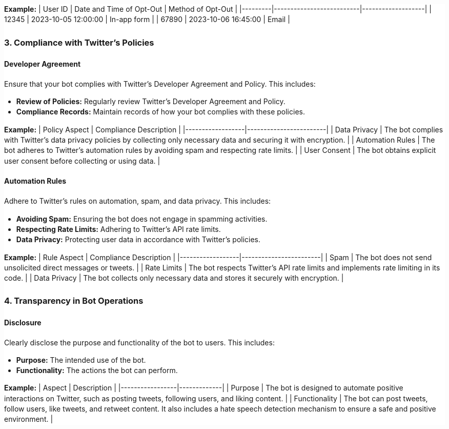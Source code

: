 **Example:**
| User ID | Date and Time of Opt-Out | Method of Opt-Out |
|---------|--------------------------|-------------------|
| 12345   | 2023-10-05 12:00:00      | In-app form       |
| 67890   | 2023-10-06 16:45:00      | Email             |

### 3. Compliance with Twitter’s Policies

#### Developer Agreement
Ensure that your bot complies with Twitter’s Developer Agreement and Policy. This includes:
- **Review of Policies:** Regularly review Twitter’s Developer Agreement and Policy.
- **Compliance Records:** Maintain records of how your bot complies with these policies.

**Example:**
| Policy Aspect    | Compliance Description |
|------------------|------------------------|
| Data Privacy     | The bot complies with Twitter’s data privacy policies by collecting only necessary data and securing it with encryption. |
| Automation Rules | The bot adheres to Twitter’s automation rules by avoiding spam and respecting rate limits. |
| User Consent     | The bot obtains explicit user consent before collecting or using data. |

#### Automation Rules
Adhere to Twitter’s rules on automation, spam, and data privacy. This includes:
- **Avoiding Spam:** Ensuring the bot does not engage in spamming activities.
- **Respecting Rate Limits:** Adhering to Twitter’s API rate limits.
- **Data Privacy:** Protecting user data in accordance with Twitter’s policies.

**Example:**
| Rule Aspect      | Compliance Description |
|------------------|------------------------|
| Spam             | The bot does not send unsolicited direct messages or tweets. |
| Rate Limits      | The bot respects Twitter’s API rate limits and implements rate limiting in its code. |
| Data Privacy     | The bot collects only necessary data and stores it securely with encryption. |

### 4. Transparency in Bot Operations

#### Disclosure
Clearly disclose the purpose and functionality of the bot to users. This includes:
- **Purpose:** The intended use of the bot.
- **Functionality:** The actions the bot can perform.

**Example:**
| Aspect          | Description |
|-----------------|-------------|
| Purpose         | The bot is designed to automate positive interactions on Twitter, such as posting tweets, following users, and liking content. |
| Functionality   | The bot can post tweets, follow users, like tweets, and retweet content. It also includes a hate speech detection mechanism to ensure a safe and positive environment. |
